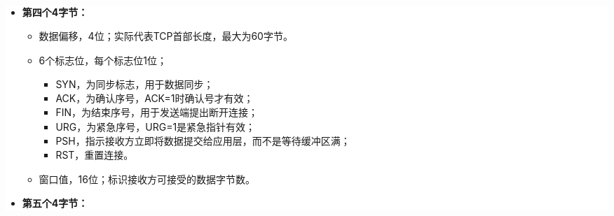 - **第四个4字节：**

  - 数据偏移，4位；实际代表TCP首部长度，最大为60字节。
  - 6个标志位，每个标志位1位；
    - SYN，为同步标志，用于数据同步；
    - ACK，为确认序号，ACK=1时确认号才有效；
    - FIN，为结束序号，用于发送端提出断开连接；
    - URG，为紧急序号，URG=1是紧急指针有效；
    - PSH，指示接收方立即将数据提交给应用层，而不是等待缓冲区满；
    - RST，重置连接。

  - 窗口值，16位；标识接收方可接受的数据字节数。

- **第五个4字节：**

